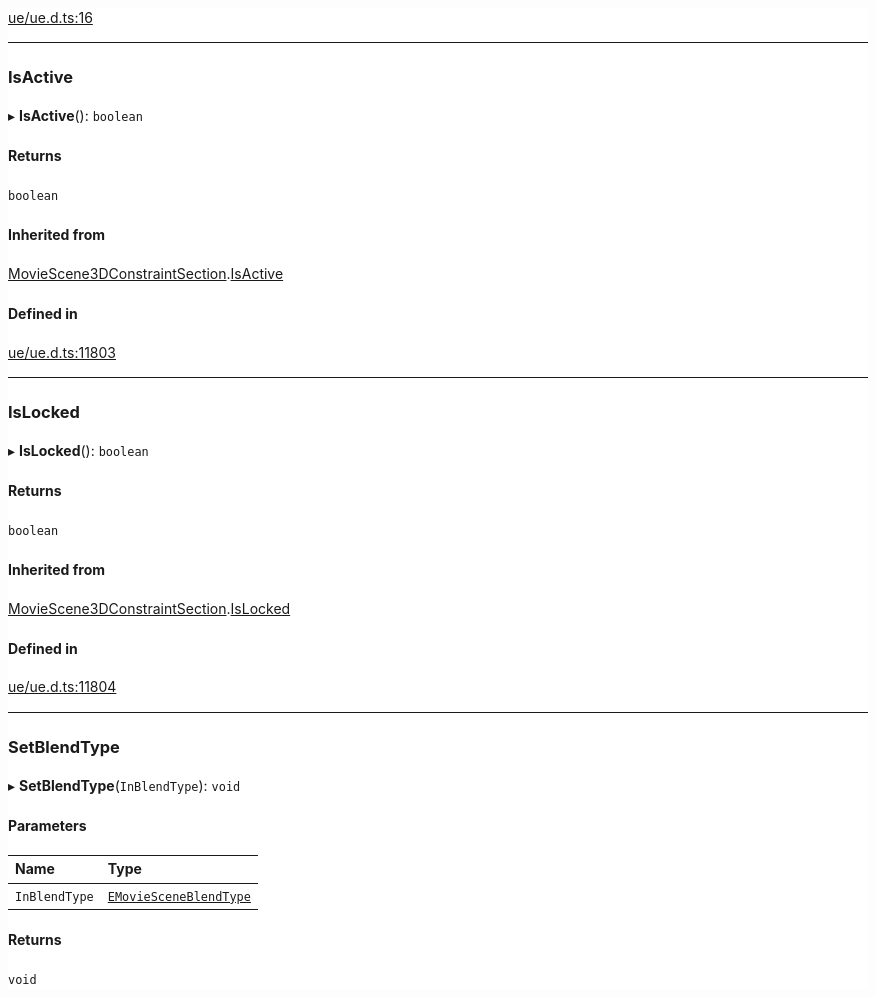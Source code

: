 [ue/ue.d.ts:16](https://github.com/YugMetaverse/yug_typings/blob/b7d9b19/ue/ue.d.ts#L16)

___

### IsActive

▸ **IsActive**(): `boolean`

#### Returns

`boolean`

#### Inherited from

[MovieScene3DConstraintSection](ue_ue.MovieScene3DConstraintSection.md).[IsActive](ue_ue.MovieScene3DConstraintSection.md#isactive)

#### Defined in

[ue/ue.d.ts:11803](https://github.com/YugMetaverse/yug_typings/blob/b7d9b19/ue/ue.d.ts#L11803)

___

### IsLocked

▸ **IsLocked**(): `boolean`

#### Returns

`boolean`

#### Inherited from

[MovieScene3DConstraintSection](ue_ue.MovieScene3DConstraintSection.md).[IsLocked](ue_ue.MovieScene3DConstraintSection.md#islocked)

#### Defined in

[ue/ue.d.ts:11804](https://github.com/YugMetaverse/yug_typings/blob/b7d9b19/ue/ue.d.ts#L11804)

___

### SetBlendType

▸ **SetBlendType**(`InBlendType`): `void`

#### Parameters

| Name | Type |
| :------ | :------ |
| `InBlendType` | [`EMovieSceneBlendType`](../enums/ue_ue.EMovieSceneBlendType.md) |

#### Returns

`void`
